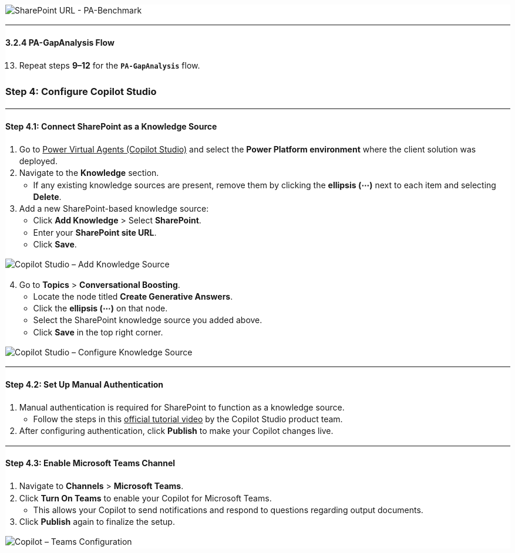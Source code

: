 ![SharePoint URL - PA-Benchmark](./images/client/pabenchmark-sharepointurl.png)

---

#### 3.2.4 PA-GapAnalysis Flow
13. Repeat steps **9–12** for the **`PA-GapAnalysis`** flow.


### Step 4: Configure Copilot Studio

---

#### Step 4.1: Connect SharePoint as a Knowledge Source

1. Go to [Power Virtual Agents (Copilot Studio)](https://web.powerva.microsoft.com/) and select the **Power Platform environment** where the client solution was deployed.
2. Navigate to the **Knowledge** section.
   - If any existing knowledge sources are present, remove them by clicking the **ellipsis (⋯)** next to each item and selecting **Delete**.
3. Add a new SharePoint-based knowledge source:
   - Click **Add Knowledge** > Select **SharePoint**.
   - Enter your **SharePoint site URL**.
   - Click **Save**.

![Copilot Studio – Add Knowledge Source](./images/client/copilotstudio-knowledge2.png)

4. Go to **Topics** > **Conversational Boosting**.
   - Locate the node titled **Create Generative Answers**.
   - Click the **ellipsis (⋯)** on that node.
   - Select the SharePoint knowledge source you added above.
   - Click **Save** in the top right corner.

![Copilot Studio – Configure Knowledge Source](./images/client/copilotstudioaddknowledgesource.png)

---

#### Step 4.2: Set Up Manual Authentication

1. Manual authentication is required for SharePoint to function as a knowledge source.
   - Follow the steps in this [official tutorial video](https://www.youtube.com/watch?v=rw4IwR68Wc0) by the Copilot Studio product team.
2. After configuring authentication, click **Publish** to make your Copilot changes live.

---

#### Step 4.3: Enable Microsoft Teams Channel

1. Navigate to **Channels** > **Microsoft Teams**.
2. Click **Turn On Teams** to enable your Copilot for Microsoft Teams.
   - This allows your Copilot to send notifications and respond to questions regarding output documents.
3. Click **Publish** again to finalize the setup.

![Copilot – Teams Configuration](./images/client/copilotteams.png)
